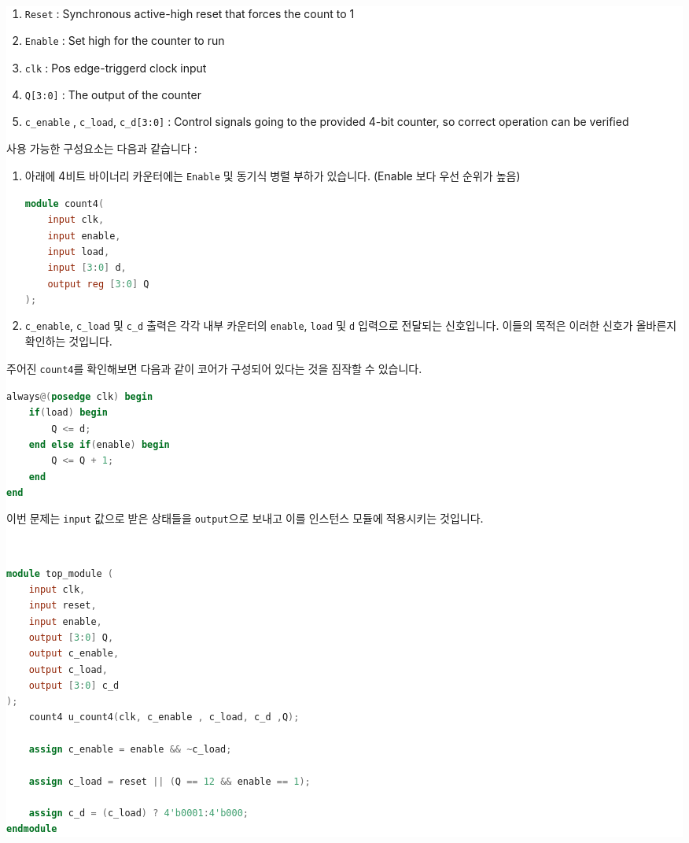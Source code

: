 1. `Reset` : Synchronous active-high reset that forces the count to 1

2. `Enable` : Set high for the counter to run

3. `clk` : Pos edge-triggerd clock input

4. `Q[3:0]` : The output of the counter

5. `c_enable` , `c_load`, `c_d[3:0]` : Control signals going to the provided 4-bit counter, so correct operation can be verified

사용 가능한 구성요소는 다음과 같습니다 :

1. 아래에 4비트 바이너리 카운터에는 `Enable` 및 동기식 병렬 부하가 있습니다. (Enable 보다 우선 순위가 높음)

    ```verilog
    module count4(
        input clk,
        input enable,
        input load,
        input [3:0] d,
        output reg [3:0] Q
    );
    ```

2. `c_enable`, `c_load` 및 `c_d` 출력은 각각 내부 카운터의 `enable`, `load` 및 `d` 입력으로 전달되는 신호입니다. 이들의 목적은 이러한 신호가 올바른지 확인하는 것입니다.


주어진 `count4`를 확인해보면 다음과 같이 코어가 구성되어 있다는 것을 짐작할 수 있습니다.

```verilog
always@(posedge clk) begin
    if(load) begin
        Q <= d;
    end else if(enable) begin
        Q <= Q + 1;
    end 
end

```

이번 문제는 `input` 값으로 받은 상태들을 `output`으로 보내고 이를 인스턴스 모듈에 적용시키는 것입니다.

<br>

```verilog
module top_module (
    input clk,
    input reset,
    input enable,
    output [3:0] Q,
    output c_enable,
    output c_load,
    output [3:0] c_d
); 
    count4 u_count4(clk, c_enable , c_load, c_d ,Q);

    assign c_enable = enable && ~c_load;

    assign c_load = reset || (Q == 12 && enable == 1);
    
    assign c_d = (c_load) ? 4'b0001:4'b000;
endmodule

```
